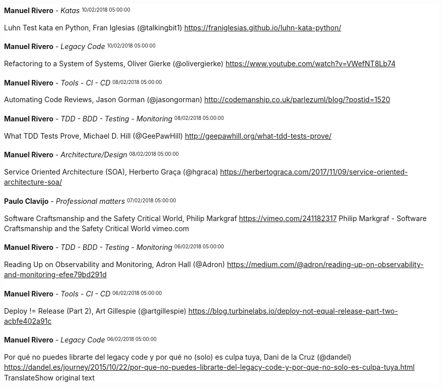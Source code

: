 <strong>Manuel Rivero</strong> - <em>Katas</em> <sup><sub>10/02/2018 05:00:00</sub></sup>

Luhn Test kata en Python, Fran Iglesias (@talkingbit1) <a target="_blank" href="https://franiglesias.github.io/luhn-kata-python/">https://franiglesias.github.io/luhn-kata-python/</a>


<strong>Manuel Rivero</strong> - <em>Legacy Code</em> <sup><sub>10/02/2018 05:00:00</sub></sup>

Refactoring to a System of Systems, Oliver Gierke (@olivergierke) <a target="_blank" href="https://www.youtube.com/watch?v=VWefNT8Lb74">https://www.youtube.com/watch?v=VWefNT8Lb74</a>


<strong>Manuel Rivero</strong> - <em>Tools - CI - CD</em> <sup><sub>08/02/2018 05:00:00</sub></sup>

Automating Code Reviews, Jason Gorman (@jasongorman) <a target="_blank" href="http://codemanship.co.uk/parlezuml/blog/?postid=1520">http://codemanship.co.uk/parlezuml/blog/?postid=1520</a>


<strong>Manuel Rivero</strong> - <em>TDD - BDD - Testing - Monitoring</em> <sup><sub>08/02/2018 05:00:00</sub></sup>

What TDD Tests Prove, Michael D. Hill (@GeePawHill) <a target="_blank" href="http://geepawhill.org/what-tdd-tests-prove/">http://geepawhill.org/what-tdd-tests-prove/</a>


<strong>Manuel Rivero</strong> - <em>Architecture/Design</em> <sup><sub>08/02/2018 05:00:00</sub></sup>

Service Oriented Architecture (SOA), Herberto Graça (@hgraca) <a target="_blank" href="https://herbertograca.com/2017/11/09/service-oriented-architecture-soa/">https://herbertograca.com/2017/11/09/service-oriented-architecture-soa/</a>


<strong>Paulo Clavijo</strong> - <em>Professional matters</em> <sup><sub>07/02/2018 05:00:00</sub></sup>

Software Craftsmanship and the Safety Critical World, Philip Markgraf <a target="_blank" href="https://vimeo.com/241182317">https://vimeo.com/241182317</a> Philip Markgraf - Software Craftsmanship and the Safety Critical World vimeo.com


<strong>Manuel Rivero</strong> - <em>TDD - BDD - Testing - Monitoring</em> <sup><sub>06/02/2018 05:00:00</sub></sup>

Reading Up on Observability and Monitoring, Adron Hall (@Adron) <a target="_blank" href="https://medium.com/@adron/reading-up-on-observability-and-monitoring-efee79bd291d">https://medium.com/@adron/reading-up-on-observability-and-monitoring-efee79bd291d</a>


<strong>Manuel Rivero</strong> - <em>Tools - CI - CD</em> <sup><sub>06/02/2018 05:00:00</sub></sup>

Deploy != Release (Part 2), Art Gillespie (@artgillespie) <a target="_blank" href="https://blog.turbinelabs.io/deploy-not-equal-release-part-two-acbfe402a91c">https://blog.turbinelabs.io/deploy-not-equal-release-part-two-acbfe402a91c</a>


<strong>Manuel Rivero</strong> - <em>Legacy Code</em> <sup><sub>06/02/2018 05:00:00</sub></sup>

Por qué no puedes librarte del legacy code y por qué no (solo) es culpa tuya, Dani de la Cruz (@dandel) <a target="_blank" href="https://dandel.es/journey/2015/10/22/por-que-no-puedes-librarte-del-legacy-code-y-por-que-no-solo-es-culpa-tuya.html">https://dandel.es/journey/2015/10/22/por-que-no-puedes-librarte-del-legacy-code-y-por-que-no-solo-es-culpa-tuya.html</a> TranslateShow original text

